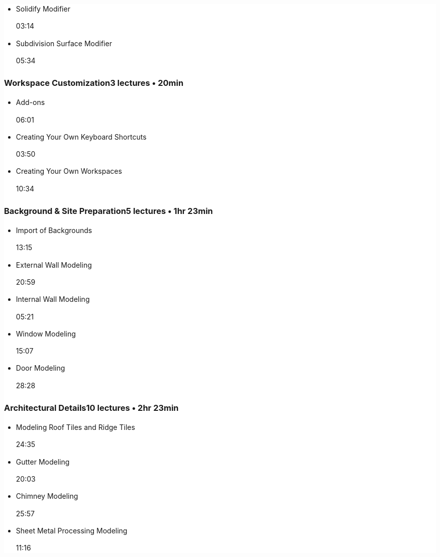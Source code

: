 -   Solidify Modifier
    
    03:14
    
-   Subdivision Surface Modifier
    
    05:34
    

### Workspace Customization3 lectures • 20min

-   Add-ons
    
    06:01
    
-   Creating Your Own Keyboard Shortcuts
    
    03:50
    
-   Creating Your Own Workspaces
    
    10:34
    

### Background & Site Preparation5 lectures • 1hr 23min

-   Import of Backgrounds
    
    13:15
    
-   External Wall Modeling
    
    20:59
    
-   Internal Wall Modeling
    
    05:21
    
-   Window Modeling
    
    15:07
    
-   Door Modeling
    
    28:28
    

### Architectural Details10 lectures • 2hr 23min

-   Modeling Roof Tiles and Ridge Tiles
    
    24:35
    
-   Gutter Modeling
    
    20:03
    
-   Chimney Modeling
    
    25:57
    
-   Sheet Metal Processing Modeling
    
    11:16
    